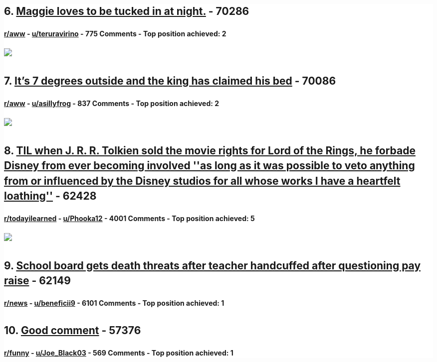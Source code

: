 ## 6. [Maggie loves to be tucked in at night.](http://reddit.com/r/aww/comments/7pcla5/maggie_loves_to_be_tucked_in_at_night/) - 70286
#### [r/aww](http://reddit.com/r/aww) - [u/teruravirino](http://reddit.com/u/teruravirino) - 775 Comments - Top position achieved: 2

<a href="https://v.redd.it/m3ujhmpum5901"><img src="https://a.thumbs.redditmedia.com/NoYXTu9LY_AfpVdSpCywGJaGyAn259IP3khuV7phWx0.jpg"></img></a>

## 7. [It’s 7 degrees outside and the king has claimed his bed](http://reddit.com/r/aww/comments/7pijl8/its_7_degrees_outside_and_the_king_has_claimed/) - 70086
#### [r/aww](http://reddit.com/r/aww) - [u/asillyfrog](http://reddit.com/u/asillyfrog) - 837 Comments - Top position achieved: 2

<a href="https://i.imgur.com/aWKZjiI.jpg"><img src="https://b.thumbs.redditmedia.com/_Xp1HGDqYn8XRq-lkK-rKxGkUcG5cKeuFo-2PqPoqgM.jpg"></img></a>

## 8. [TIL when J. R. R. Tolkien sold the movie rights for Lord of the Rings, he forbade Disney from ever becoming involved ''as long as it was possible to veto anything from or influenced by the Disney studios for all whose works I have a heartfelt loathing''](http://reddit.com/r/todayilearned/comments/7pg1dw/til_when_j_r_r_tolkien_sold_the_movie_rights_for/) - 62428
#### [r/todayilearned](http://reddit.com/r/todayilearned) - [u/Phooka12](http://reddit.com/u/Phooka12) - 4001 Comments - Top position achieved: 5

<a href="http://tolkiengateway.net/wiki/The_Walt_Disney_Company"><img src="https://b.thumbs.redditmedia.com/Jyr58_MR7jWXvfSD8hf3Qu1zbLuKatepYhNjYNuJwvw.jpg"></img></a>

## 9. [School board gets death threats after teacher handcuffed after questioning pay raise](http://reddit.com/r/news/comments/7pgjuw/school_board_gets_death_threats_after_teacher/) - 62149
#### [r/news](http://reddit.com/r/news) - [u/beneficii9](http://reddit.com/u/beneficii9) - 6101 Comments - Top position achieved: 1

## 10. [Good comment](http://reddit.com/r/funny/comments/7pd64i/good_comment/) - 57376
#### [r/funny](http://reddit.com/r/funny) - [u/Joe_Black03](http://reddit.com/u/Joe_Black03) - 569 Comments - Top position achieved: 1
